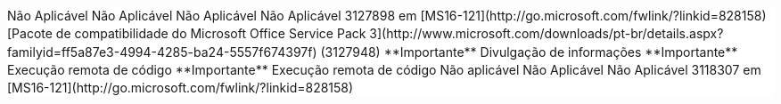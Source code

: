</td>
<td style="border:1px solid black;">
Não Aplicável

</td>
<td style="border:1px solid black;">
Não Aplicável

</td>
<td style="border:1px solid black;">
Não Aplicável

</td>
<td style="border:1px solid black;">
Não Aplicável

</td>
<td style="border:1px solid black;">
3127898 em [MS16-121](http://go.microsoft.com/fwlink/?linkid=828158)

</td>
</tr>
<tr>
<td style="border:1px solid black;">
[Pacote de compatibilidade do Microsoft Office Service Pack 3](http://www.microsoft.com/downloads/pt-br/details.aspx?familyid=ff5a87e3-4994-4285-ba24-5557f674397f)  
(3127948)

</td>
<td style="border:1px solid black;">
**Importante**  
Divulgação de informações

</td>
<td style="border:1px solid black;">
**Importante**  
Execução remota de código

</td>
<td style="border:1px solid black;">
**Importante**  
Execução remota de código

</td>
<td style="border:1px solid black;">
Não aplicável

</td>
<td style="border:1px solid black;">
Não Aplicável

</td>
<td style="border:1px solid black;">
Não Aplicável

</td>
<td style="border:1px solid black;">
3118307 em [MS16-121](http://go.microsoft.com/fwlink/?linkid=828158)
